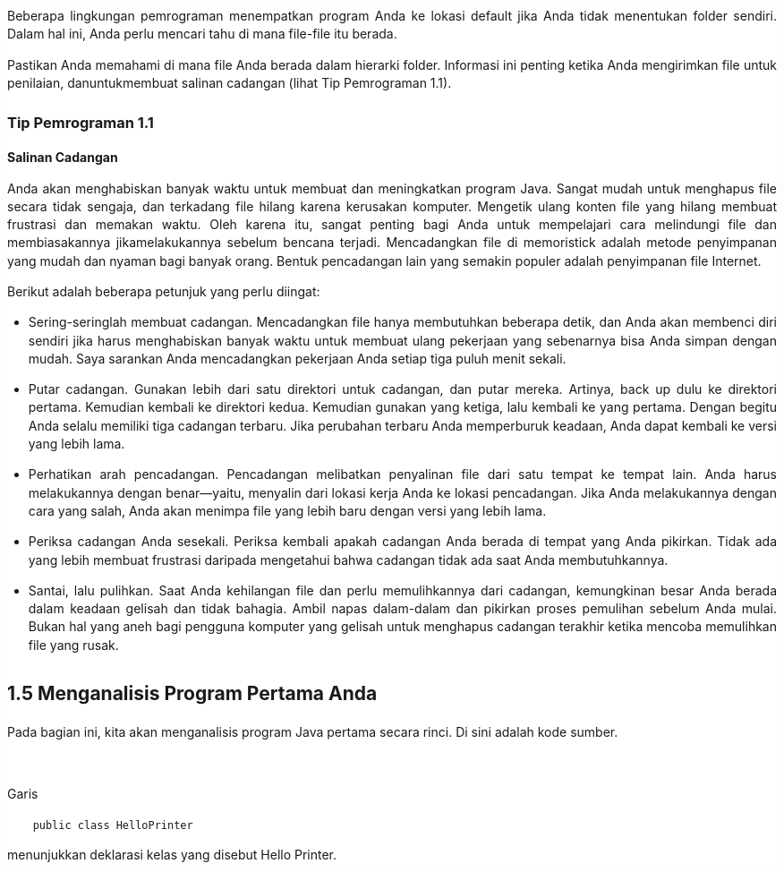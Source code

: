 <p align="justify">Beberapa lingkungan pemrograman menempatkan program Anda ke lokasi default jika Anda tidak menentukan folder sendiri. Dalam hal ini, Anda perlu mencari tahu di mana file-file itu berada.

<p align="justify">Pastikan Anda memahami di mana file Anda berada dalam hierarki folder. Informasi ini penting ketika Anda mengirimkan file untuk penilaian, danuntukmembuat salinan cadangan (lihat Tip Pemrograman 1.1). 

### Tip Pemrograman 1.1
**Salinan Cadangan**

<p align="justify">Anda akan menghabiskan banyak waktu untuk membuat dan meningkatkan program Java. Sangat mudah untuk menghapus file secara tidak sengaja, dan terkadang file hilang karena kerusakan komputer. Mengetik ulang konten file yang hilang membuat frustrasi dan memakan waktu. Oleh karena itu, sangat penting bagi Anda untuk mempelajari cara melindungi file dan membiasakannya jikamelakukannya sebelum bencana terjadi. Mencadangkan file di memoristick adalah metode penyimpanan yang mudah dan nyaman bagi banyak orang. Bentuk pencadangan lain yang semakin populer adalah penyimpanan file Internet.

Berikut adalah beberapa petunjuk yang perlu diingat:

* <p align="justify">Sering-seringlah membuat cadangan. Mencadangkan file hanya membutuhkan beberapa detik, dan Anda akan membenci diri sendiri jika harus menghabiskan banyak waktu untuk membuat ulang pekerjaan yang sebenarnya bisa Anda simpan dengan mudah. Saya sarankan Anda mencadangkan pekerjaan Anda setiap tiga puluh menit sekali.
* <p align="justify">Putar cadangan. Gunakan lebih dari satu direktori untuk cadangan, dan putar mereka. Artinya, back up dulu ke direktori pertama. Kemudian kembali ke direktori kedua. Kemudian gunakan yang ketiga, lalu kembali ke yang pertama. Dengan begitu Anda selalu memiliki tiga cadangan terbaru. Jika perubahan terbaru Anda memperburuk keadaan, Anda dapat kembali ke versi yang lebih lama.
* <p align="justify">Perhatikan arah pencadangan. Pencadangan melibatkan penyalinan file dari satu tempat ke tempat lain. Anda harus melakukannya dengan benar—yaitu, menyalin dari lokasi kerja Anda ke lokasi pencadangan. Jika Anda melakukannya dengan cara yang salah, Anda akan menimpa file yang lebih baru dengan versi yang lebih lama.
* <p align="justify">Periksa cadangan Anda sesekali. Periksa kembali apakah cadangan Anda berada di tempat yang Anda pikirkan. Tidak ada yang lebih membuat frustrasi daripada mengetahui bahwa cadangan tidak ada saat Anda membutuhkannya.
* <p align="justify">Santai, lalu pulihkan. Saat Anda kehilangan file dan perlu memulihkannya dari cadangan, kemungkinan besar Anda berada dalam keadaan gelisah dan tidak bahagia. Ambil napas dalam-dalam dan pikirkan proses pemulihan sebelum Anda mulai. Bukan hal yang aneh bagi pengguna komputer yang gelisah untuk menghapus cadangan terakhir ketika mencoba memulihkan file yang rusak.

## 1.5 Menganalisis Program Pertama Anda

<p align="justify">
Pada bagian ini, kita akan menganalisis program Java pertama secara rinci. Di sini adalah kode sumber.

<p align="center"><img src="gambar/6.PNG" alt="" width="400px">

Garis

	    public class HelloPrinter

menunjukkan deklarasi kelas yang disebut Hello Printer.
